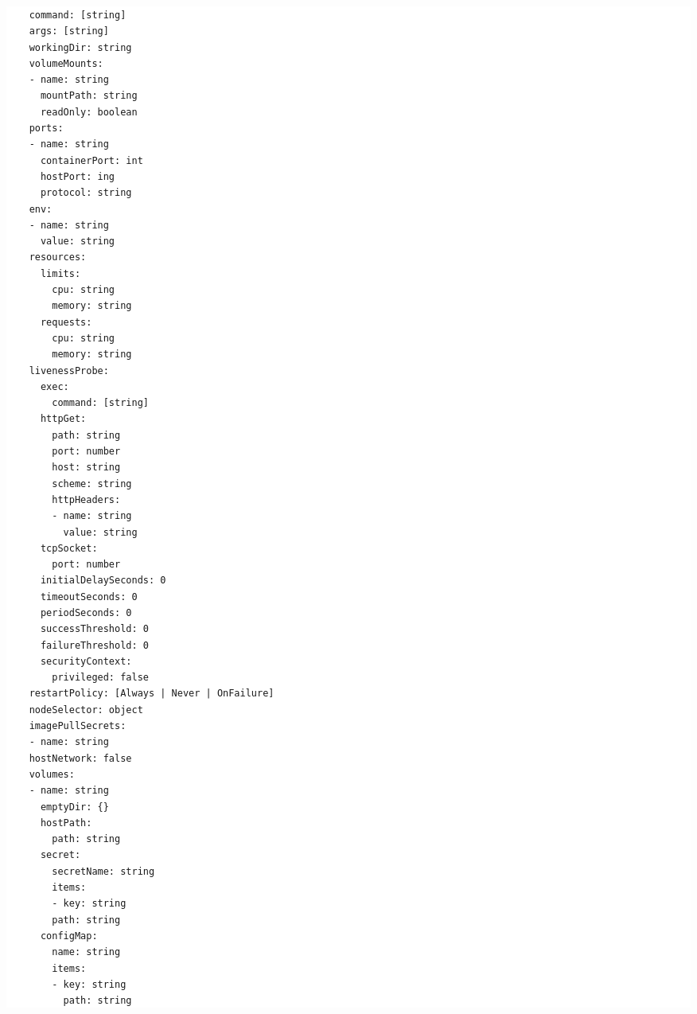 ```
    command: [string]
    args: [string]
    workingDir: string
    volumeMounts:
    - name: string
      mountPath: string
      readOnly: boolean
    ports:
    - name: string
      containerPort: int
      hostPort: ing
      protocol: string
    env:
    - name: string
      value: string
    resources:
      limits:
        cpu: string
        memory: string
      requests:
        cpu: string
        memory: string
    livenessProbe:
      exec:
        command: [string]
      httpGet:
        path: string
        port: number
        host: string
        scheme: string
        httpHeaders:
        - name: string
          value: string
      tcpSocket:
        port: number
      initialDelaySeconds: 0
      timeoutSeconds: 0
      periodSeconds: 0
      successThreshold: 0
      failureThreshold: 0
      securityContext:
        privileged: false
    restartPolicy: [Always | Never | OnFailure]
    nodeSelector: object
    imagePullSecrets:
    - name: string
    hostNetwork: false
    volumes:
    - name: string
      emptyDir: {}
      hostPath:
        path: string
      secret:
        secretName: string
        items:
        - key: string
        path: string
      configMap:
        name: string
        items:
        - key: string
          path: string
```